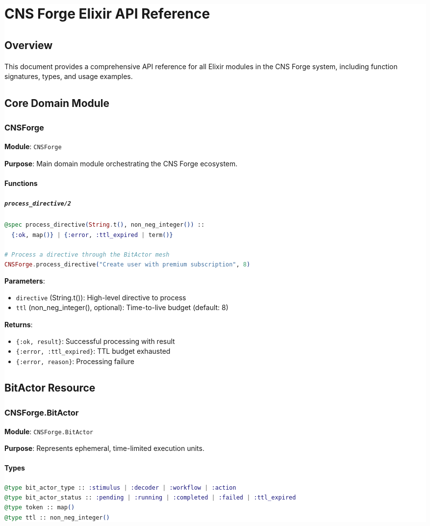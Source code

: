 # CNS Forge Elixir API Reference

## Overview

This document provides a comprehensive API reference for all Elixir modules in the CNS Forge system, including function signatures, types, and usage examples.

## Core Domain Module

### CNSForge

**Module**: `CNSForge`

**Purpose**: Main domain module orchestrating the CNS Forge ecosystem.

#### Functions

##### `process_directive/2`

```elixir
@spec process_directive(String.t(), non_neg_integer()) :: 
  {:ok, map()} | {:error, :ttl_expired | term()}

# Process a directive through the BitActor mesh
CNSForge.process_directive("Create user with premium subscription", 8)
```

**Parameters**:
- `directive` (String.t()): High-level directive to process
- `ttl` (non_neg_integer(), optional): Time-to-live budget (default: 8)

**Returns**:
- `{:ok, result}`: Successful processing with result
- `{:error, :ttl_expired}`: TTL budget exhausted
- `{:error, reason}`: Processing failure

## BitActor Resource

### CNSForge.BitActor

**Module**: `CNSForge.BitActor`

**Purpose**: Represents ephemeral, time-limited execution units.

#### Types

```elixir
@type bit_actor_type :: :stimulus | :decoder | :workflow | :action
@type bit_actor_status :: :pending | :running | :completed | :failed | :ttl_expired
@type token :: map()
@type ttl :: non_neg_integer()
```
